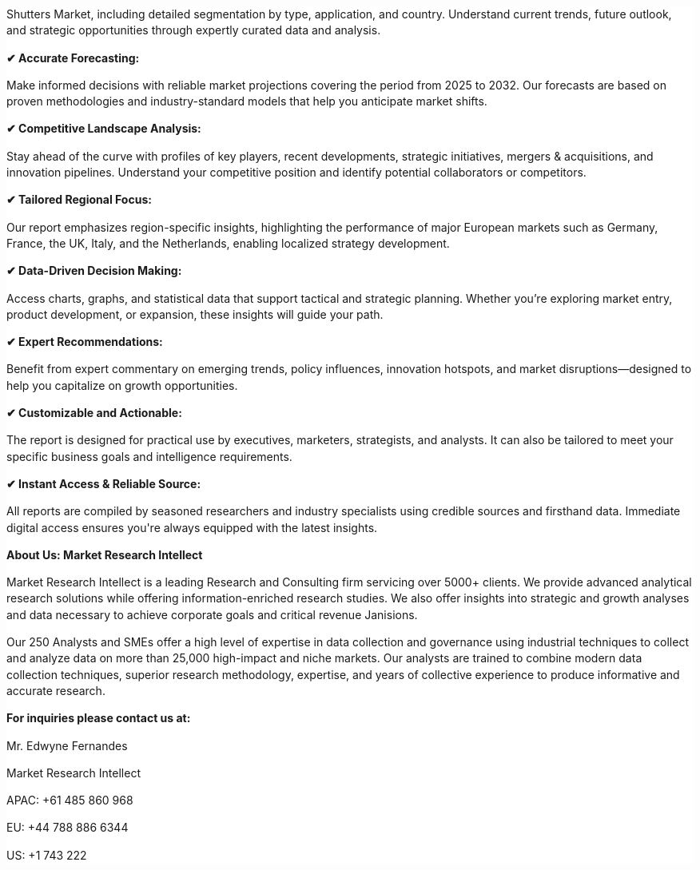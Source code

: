Shutters Market, including detailed segmentation by type, application, and country. Understand current trends, future outlook, and strategic opportunities through expertly curated data and analysis.</p><p><strong>✔ Accurate Forecasting:</strong></p><p>Make informed decisions with reliable market projections covering the period from 2025 to 2032. Our forecasts are based on proven methodologies and industry-standard models that help you anticipate market shifts.</p><p><strong>✔ Competitive Landscape Analysis:</strong></p><p>Stay ahead of the curve with profiles of key players, recent developments, strategic initiatives, mergers &amp; acquisitions, and innovation pipelines. Understand your competitive position and identify potential collaborators or competitors.</p><p><strong>✔ Tailored Regional Focus:</strong></p><p>Our report emphasizes region-specific insights, highlighting the performance of major European markets such as Germany, France, the UK, Italy, and the Netherlands, enabling localized strategy development.</p><p><strong>✔ Data-Driven Decision Making:</strong></p><p>Access charts, graphs, and statistical data that support tactical and strategic planning. Whether you&rsquo;re exploring market entry, product development, or expansion, these insights will guide your path.</p><p><strong>✔ Expert Recommendations:</strong></p><p>Benefit from expert commentary on emerging trends, policy influences, innovation hotspots, and market disruptions&mdash;designed to help you capitalize on growth opportunities.</p><p><strong>✔ Customizable and Actionable:</strong></p><p>The report is designed for practical use by executives, marketers, strategists, and analysts. It can also be tailored to meet your specific business goals and intelligence requirements.</p><p><strong>✔ Instant Access &amp; Reliable Source:</strong></p><p>All reports are compiled by seasoned researchers and industry specialists using credible sources and firsthand data. Immediate digital access ensures you're always equipped with the latest insights.</p><p><strong><span class="font-[700]">About Us: Market Research Intellect</span></strong></p><p><span class="">Market Research Intellect is a leading Research and Consulting firm servicing over 5000+ clients. We provide advanced analytical research solutions while offering information-enriched research studies.&nbsp;</span>We also offer insights into strategic and growth analyses and data necessary to achieve corporate goals and critical revenue Janisions.</p><p><span class="">Our 250 Analysts and SMEs offer a high level of expertise in data collection and governance using industrial techniques to collect and analyze data on more than 25,000 high-impact and niche markets. Our analysts are trained to combine modern data collection techniques, superior research methodology, expertise, and years of collective experience to produce informative and accurate research.</span></p><p><strong>For inquiries please contact us at:</strong></p><p>Mr. Edwyne Fernandes</p><p>Market Research Intellect</p><p>APAC: +61 485 860 968</p><p>EU: +44 788 886 6344</p><p>US: +1 743 222